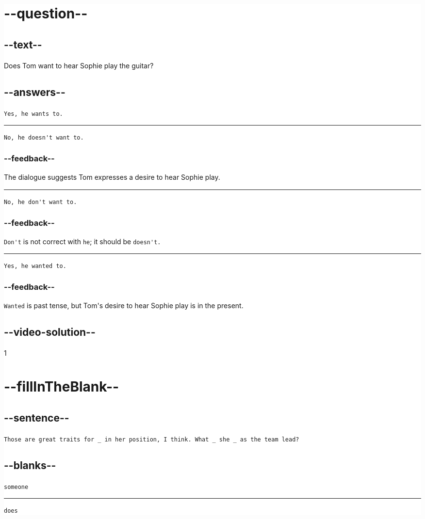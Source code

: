 # --question--

## --text--

Does Tom want to hear Sophie play the guitar?

## --answers--

`Yes, he wants to.`

---

`No, he doesn't want to.`

### --feedback--

The dialogue suggests Tom expresses a desire to hear Sophie play.

---

`No, he don't want to.`

### --feedback--

`Don't` is not correct with `he`; it should be `doesn't.`

---

`Yes, he wanted to.`

### --feedback--

`Wanted` is past tense, but Tom's desire to hear Sophie play is in the present.

## --video-solution--

1

# --fillInTheBlank--

## --sentence--

`Those are great traits for _ in her position, I think. What _ she _ as the team lead?`

## --blanks--

`someone`

---

`does`
